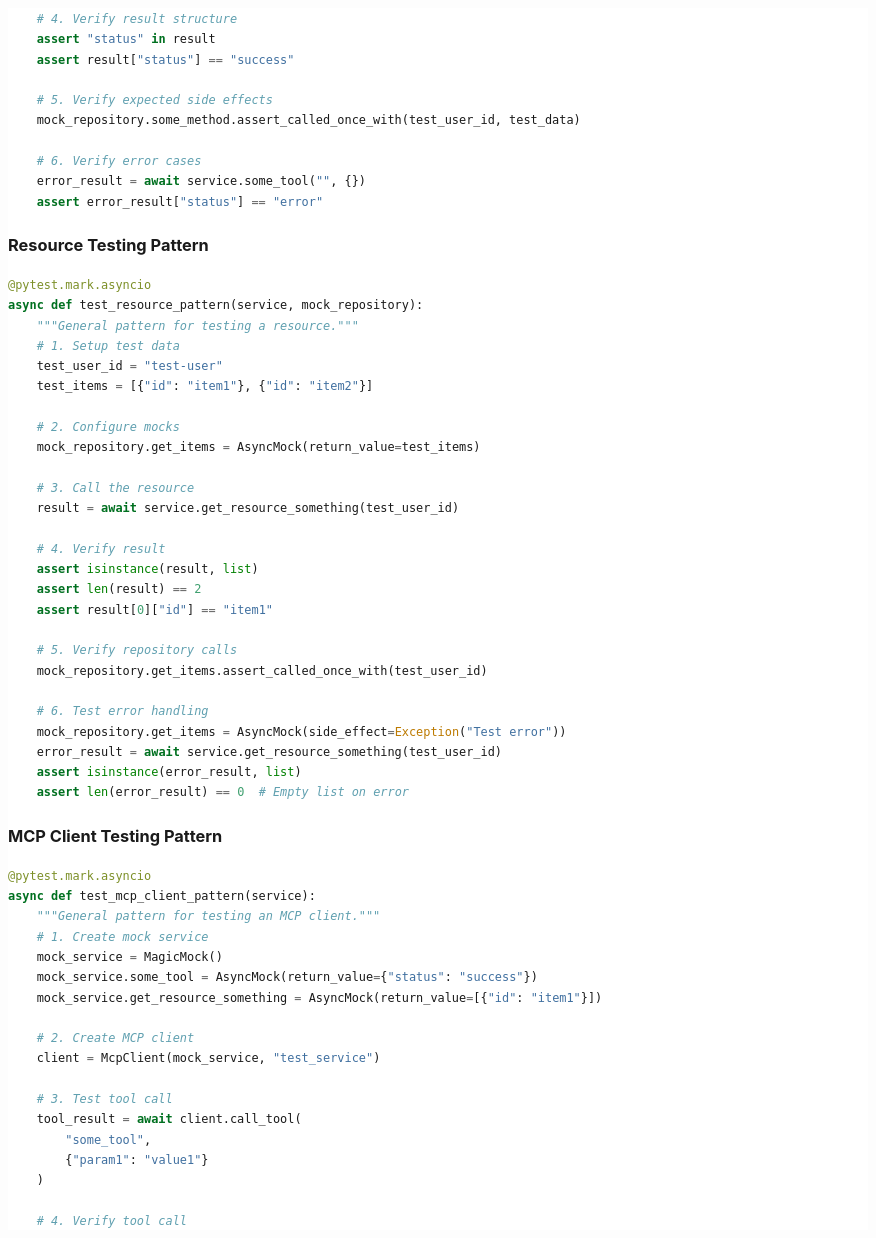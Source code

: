 ```python
    # 4. Verify result structure
    assert "status" in result
    assert result["status"] == "success"

    # 5. Verify expected side effects
    mock_repository.some_method.assert_called_once_with(test_user_id, test_data)

    # 6. Verify error cases
    error_result = await service.some_tool("", {})
    assert error_result["status"] == "error"
```

### Resource Testing Pattern

```python
@pytest.mark.asyncio
async def test_resource_pattern(service, mock_repository):
    """General pattern for testing a resource."""
    # 1. Setup test data
    test_user_id = "test-user"
    test_items = [{"id": "item1"}, {"id": "item2"}]

    # 2. Configure mocks
    mock_repository.get_items = AsyncMock(return_value=test_items)

    # 3. Call the resource
    result = await service.get_resource_something(test_user_id)

    # 4. Verify result
    assert isinstance(result, list)
    assert len(result) == 2
    assert result[0]["id"] == "item1"

    # 5. Verify repository calls
    mock_repository.get_items.assert_called_once_with(test_user_id)

    # 6. Test error handling
    mock_repository.get_items = AsyncMock(side_effect=Exception("Test error"))
    error_result = await service.get_resource_something(test_user_id)
    assert isinstance(error_result, list)
    assert len(error_result) == 0  # Empty list on error
```

### MCP Client Testing Pattern

```python
@pytest.mark.asyncio
async def test_mcp_client_pattern(service):
    """General pattern for testing an MCP client."""
    # 1. Create mock service
    mock_service = MagicMock()
    mock_service.some_tool = AsyncMock(return_value={"status": "success"})
    mock_service.get_resource_something = AsyncMock(return_value=[{"id": "item1"}])

    # 2. Create MCP client
    client = McpClient(mock_service, "test_service")

    # 3. Test tool call
    tool_result = await client.call_tool(
        "some_tool",
        {"param1": "value1"}
    )

    # 4. Verify tool call
```